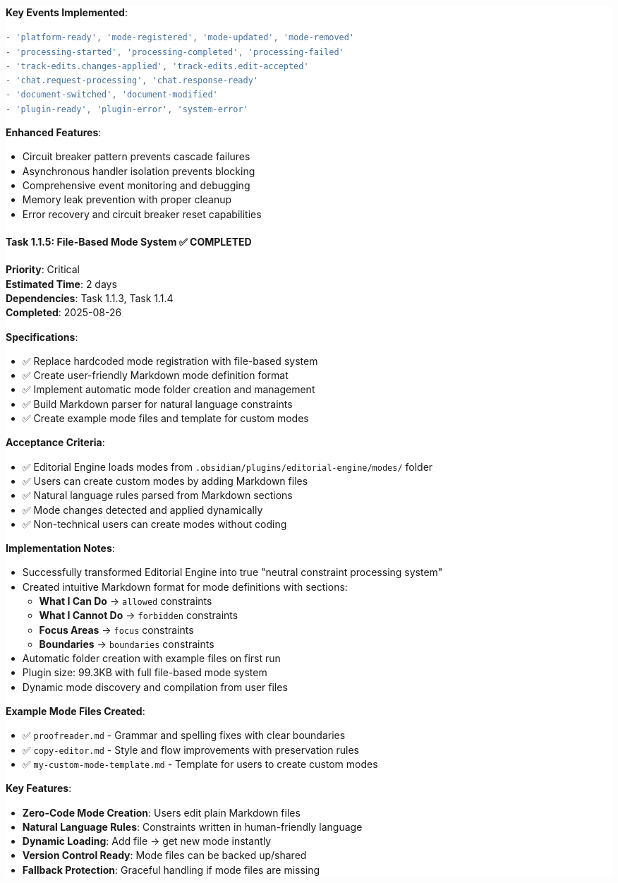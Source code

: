 **Key Events Implemented**:
```typescript
- 'platform-ready', 'mode-registered', 'mode-updated', 'mode-removed'
- 'processing-started', 'processing-completed', 'processing-failed' 
- 'track-edits.changes-applied', 'track-edits.edit-accepted'
- 'chat.request-processing', 'chat.response-ready'
- 'document-switched', 'document-modified'
- 'plugin-ready', 'plugin-error', 'system-error'
```

**Enhanced Features**:
- Circuit breaker pattern prevents cascade failures
- Asynchronous handler isolation prevents blocking
- Comprehensive event monitoring and debugging
- Memory leak prevention with proper cleanup
- Error recovery and circuit breaker reset capabilities

#### Task 1.1.5: File-Based Mode System ✅ COMPLETED
**Priority**: Critical  
**Estimated Time**: 2 days  
**Dependencies**: Task 1.1.3, Task 1.1.4  
**Completed**: 2025-08-26

**Specifications**:
- ✅ Replace hardcoded mode registration with file-based system
- ✅ Create user-friendly Markdown mode definition format
- ✅ Implement automatic mode folder creation and management
- ✅ Build Markdown parser for natural language constraints
- ✅ Create example mode files and template for custom modes

**Acceptance Criteria**:
- ✅ Editorial Engine loads modes from `.obsidian/plugins/editorial-engine/modes/` folder
- ✅ Users can create custom modes by adding Markdown files
- ✅ Natural language rules parsed from Markdown sections
- ✅ Mode changes detected and applied dynamically
- ✅ Non-technical users can create modes without coding

**Implementation Notes**:
- Successfully transformed Editorial Engine into true "neutral constraint processing system"
- Created intuitive Markdown format for mode definitions with sections:
  - **What I Can Do** → `allowed` constraints
  - **What I Cannot Do** → `forbidden` constraints  
  - **Focus Areas** → `focus` constraints
  - **Boundaries** → `boundaries` constraints
- Automatic folder creation with example files on first run
- Plugin size: 99.3KB with full file-based mode system
- Dynamic mode discovery and compilation from user files

**Example Mode Files Created**:
- ✅ `proofreader.md` - Grammar and spelling fixes with clear boundaries
- ✅ `copy-editor.md` - Style and flow improvements with preservation rules
- ✅ `my-custom-mode-template.md` - Template for users to create custom modes

**Key Features**:
- **Zero-Code Mode Creation**: Users edit plain Markdown files
- **Natural Language Rules**: Constraints written in human-friendly language
- **Dynamic Loading**: Add file → get new mode instantly
- **Version Control Ready**: Mode files can be backed up/shared
- **Fallback Protection**: Graceful handling if mode files are missing
